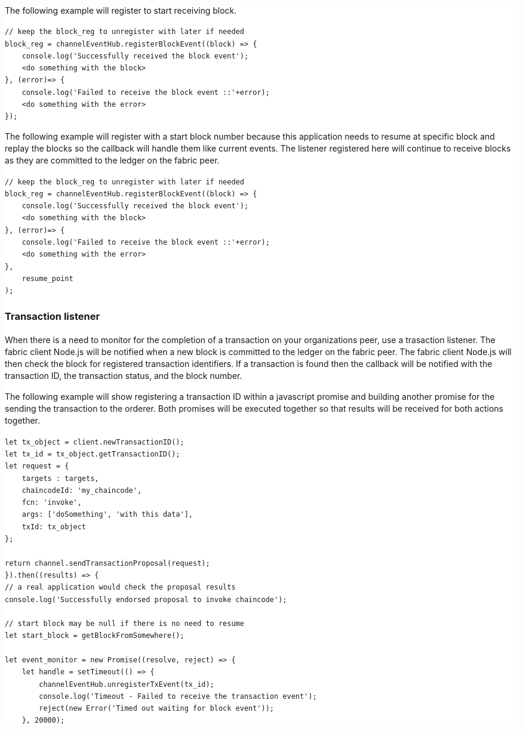 The following example will register to start receiving block.
```
// keep the block_reg to unregister with later if needed
block_reg = channelEventHub.registerBlockEvent((block) => {
	console.log('Successfully received the block event');
	<do something with the block>
}, (error)=> {
	console.log('Failed to receive the block event ::'+error);
	<do something with the error>
});
```

The following example will register with a start block number because this application needs to resume at specific block and replay the blocks so the callback will handle them like current events. The listener registered here will continue to receive blocks as they are committed to the ledger on the fabric peer.
```
// keep the block_reg to unregister with later if needed
block_reg = channelEventHub.registerBlockEvent((block) => {
	console.log('Successfully received the block event');
	<do something with the block>
}, (error)=> {
	console.log('Failed to receive the block event ::'+error);
	<do something with the error>
},
	resume_point
);
```

### Transaction listener
When there is a need to monitor for the completion of a transaction on your organizations peer, use a trasaction listener. The fabric client Node.js will be notified when a new block is committed to the ledger on the fabric peer. The fabric client Node.js will then check the block for registered transaction identifiers. If a transaction is found then the callback will be notified with the transaction ID, the transaction status, and the block number.

The following example will show registering a transaction ID within a javascript promise and building another promise for the sending the transaction to the orderer. Both promises will be executed together so that results will be received for both actions together.

```
let tx_object = client.newTransactionID();
let tx_id = tx_object.getTransactionID();
let request = {
	targets : targets,
	chaincodeId: 'my_chaincode',
	fcn: 'invoke',
	args: ['doSomething', 'with this data'],
	txId: tx_object
};

return channel.sendTransactionProposal(request);
}).then((results) => {
// a real application would check the proposal results
console.log('Successfully endorsed proposal to invoke chaincode');

// start block may be null if there is no need to resume
let start_block = getBlockFromSomewhere();

let event_monitor = new Promise((resolve, reject) => {
	let handle = setTimeout(() => {
		channelEventHub.unregisterTxEvent(tx_id);
		console.log('Timeout - Failed to receive the transaction event');
		reject(new Error('Timed out waiting for block event'));
	}, 20000);

```